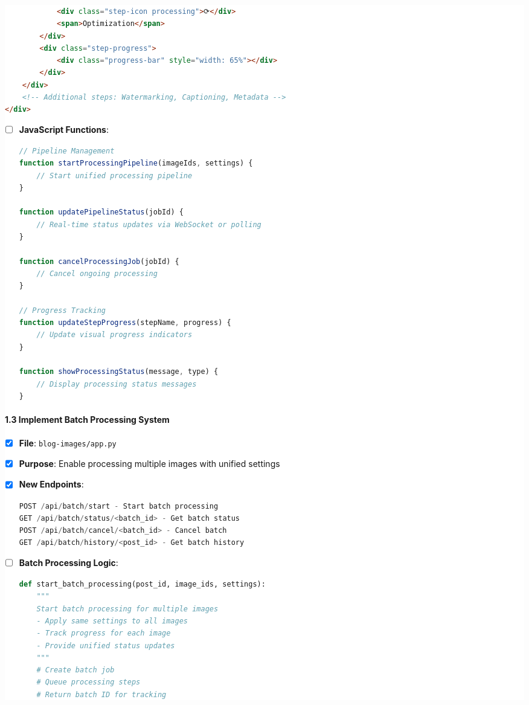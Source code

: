   ```html
              <div class="step-icon processing">⟳</div>
              <span>Optimization</span>
          </div>
          <div class="step-progress">
              <div class="progress-bar" style="width: 65%"></div>
          </div>
      </div>
      <!-- Additional steps: Watermarking, Captioning, Metadata -->
  </div>
  ```

- [ ] **JavaScript Functions**:
  ```javascript
  // Pipeline Management
  function startProcessingPipeline(imageIds, settings) {
      // Start unified processing pipeline
  }
  
  function updatePipelineStatus(jobId) {
      // Real-time status updates via WebSocket or polling
  }
  
  function cancelProcessingJob(jobId) {
      // Cancel ongoing processing
  }
  
  // Progress Tracking
  function updateStepProgress(stepName, progress) {
      // Update visual progress indicators
  }
  
  function showProcessingStatus(message, type) {
      // Display processing status messages
  }
  ```

#### **1.3 Implement Batch Processing System**
- [x] **File**: `blog-images/app.py`
- [x] **Purpose**: Enable processing multiple images with unified settings
- [x] **New Endpoints**:
  ```python
  POST /api/batch/start - Start batch processing
  GET /api/batch/status/<batch_id> - Get batch status
  POST /api/batch/cancel/<batch_id> - Cancel batch
  GET /api/batch/history/<post_id> - Get batch history
  ```

- [ ] **Batch Processing Logic**:
  ```python
  def start_batch_processing(post_id, image_ids, settings):
      """
      Start batch processing for multiple images
      - Apply same settings to all images
      - Track progress for each image
      - Provide unified status updates
      """
      # Create batch job
      # Queue processing steps
      # Return batch ID for tracking
  ```
